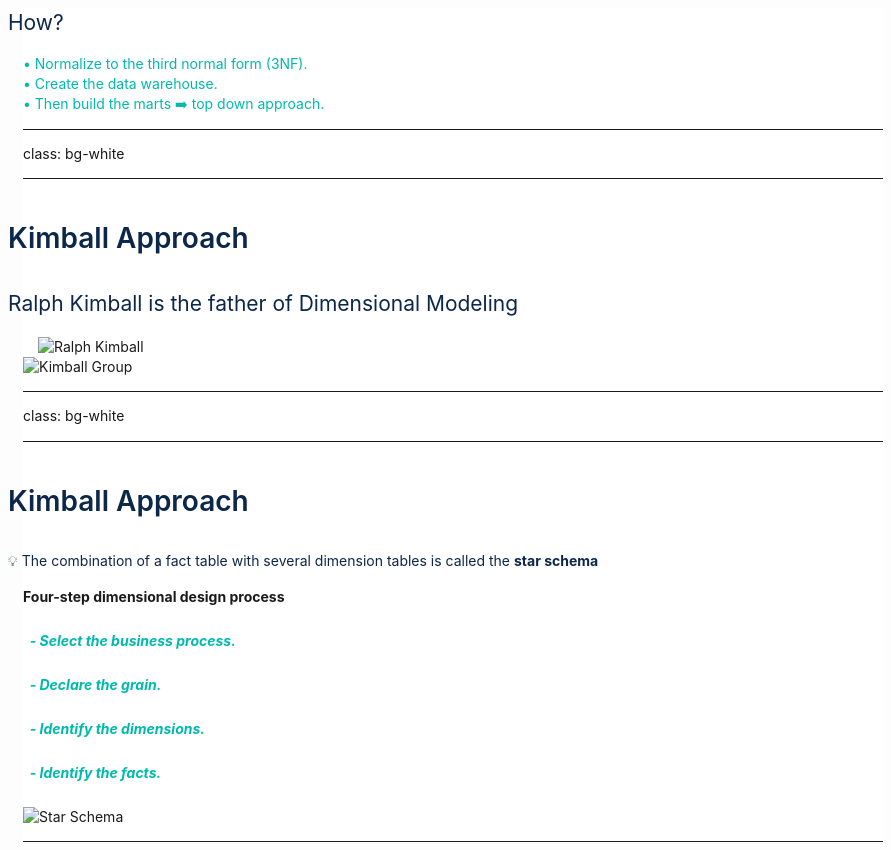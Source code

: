   <h2 style="color: #0c2749; margin-left: -15px; margin-top:10px; font-weight:400">How?</h2>
  <p style="color: #00b9ad; margin-top: -2px">
   • Normalize to the third normal form (3NF).
   <br>
   • Create the data warehouse.
   <br>
   • Then build the marts ➡️ top down approach.
  </p>
 </div>

</div>


---
class: bg-white

---

<h1 style="color: #0c2749; margin-left: -15px; font-weight:600">Kimball Approach</h1>

<h2 style="color: #0c2749; margin-left: -15px; margin-top:30px; font-weight:400">Ralph Kimball is the father of Dimensional Modeling</h2>

<div class="grid-container">
<div>
<img src="/Ralph.jpg" alt="Ralph Kimball" style="margin-left: 15px; margin-top: -5px" width="55%"/>
</div>
<div>
<img src="/kimball_group.png" alt="Kimball Group" style="margin-top: -5px" width="67%"/>
</div>
</div>

---
class: bg-white

---
<h1 style="color: #0c2749; margin-left: -15px; font-weight:600">Kimball Approach</h1>
<h4 style="color: #0c2749; margin-left: -15px; margin-top:30px; font-weight:400">💡 The combination of a fact table with several dimension tables is called the <b>star schema</b></h4>

<div class="grid-container">
<div>
  <p style="color: #0c2749; margin-top: -4px;">
   <h4>Four-step dimensional design process</h4>
   <br>
   <h5 style="color: #00b9ad; margin-top: -15px;">&nbsp;&nbsp;- Select the business process.</h5>
   <br>
   <h5 style="color: #00b9ad; margin-top: -20px;">&nbsp;&nbsp;- Declare the grain.</h5>
   <br>
   <h5 style="color: #00b9ad; margin-top: -20px;">&nbsp;&nbsp;- Identify the dimensions.</h5>
   <br>
   <h5 style="color: #00b9ad; margin-top: -20px;">&nbsp;&nbsp;- Identify the facts.</h5>
  </p>
</div>
<div>
<img src="/star_schema.jpeg" alt="Star Schema" width="100%" style="display: block; margin: auto; margin-top:10px;"/>
</div>
</div>

---